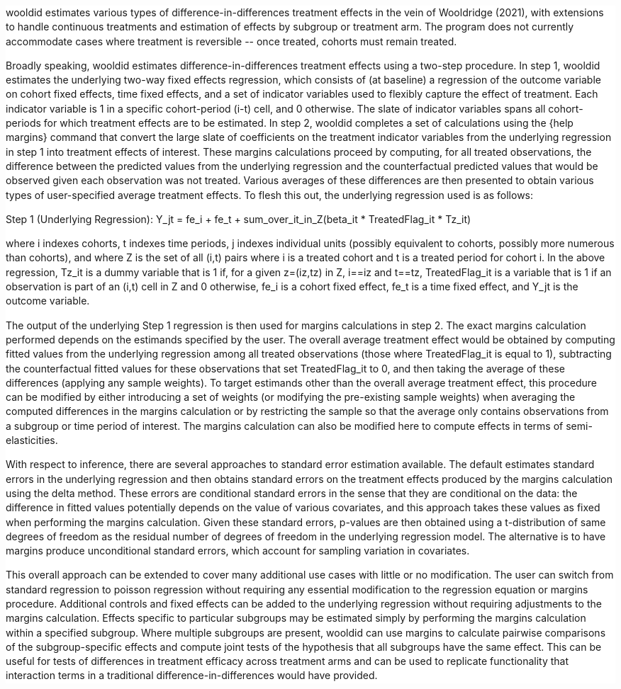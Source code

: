 wooldid estimates various types of difference-in-differences treatment effects in the vein of Wooldridge (2021), with extensions to handle continuous treatments and estimation of effects by subgroup or treatment arm. The program does not currently accommodate cases where treatment is reversible -- once treated, cohorts must remain treated.

Broadly speaking, wooldid estimates difference-in-differences treatment effects using a two-step procedure. In step 1, wooldid estimates the underlying two-way fixed effects regression, which consists of (at baseline) a regression of the outcome variable on cohort fixed effects, time fixed effects, and a set of indicator variables used to flexibly capture the effect of treatment. Each indicator variable is 1 in a specific cohort-period (i-t) cell, and 0 otherwise. The slate of indicator variables spans all cohort-periods for which treatment effects are to be estimated. In step 2, wooldid completes a set of calculations using the {help margins} command that convert the large slate of coefficients on the treatment indicator variables from the underlying regression in step 1 into treatment effects of interest. These margins calculations proceed by computing, for all treated observations, the difference between the predicted values from the underlying regression and the counterfactual predicted values that would be observed given each observation was not treated. Various averages of these differences are then presented to obtain various types of user-specified average treatment effects. To flesh this out, the underlying regression used is as follows: 

Step 1 (Underlying Regression): Y_jt = fe_i + fe_t + sum_over_it_in_Z(beta_it * TreatedFlag_it * Tz_it) 

where i indexes cohorts, t indexes time periods, j indexes individual units (possibly equivalent to cohorts, possibly more numerous than cohorts), and where Z is the set of all (i,t) pairs where i is a treated cohort and t is a treated period for cohort i. In the above regression, Tz_it is a dummy variable that is 1 if, for a given z=(iz,tz) in Z, i==iz and t==tz, TreatedFlag_it is a variable that is 1 if an observation is part of an (i,t) cell in Z and 0 otherwise, fe_i is a cohort fixed effect, fe_t is a time fixed effect,
and Y_jt is the outcome variable. 

The output of the underlying Step 1 regression is then used for margins calculations in step 2. The exact margins calculation performed depends on the estimands specified by the user. The overall average treatment effect would be obtained by computing fitted values from the underlying regression among all treated observations (those where TreatedFlag_it is equal to 1), subtracting the counterfactual fitted values for these observations that set TreatedFlag_it to 0, and then taking the average of these differences (applying any sample weights). To target estimands other than the overall average treatment effect, this procedure can be modified by either introducing a set of weights (or modifying the pre-existing sample weights) when averaging the computed differences in the margins calculation or by restricting the sample so that the average only contains observations from a subgroup or time period of interest. The margins calculation can also be modified here to compute effects in terms of semi-elasticities. 

With respect to inference, there are several approaches to standard error estimation available. The default estimates standard errors in the underlying regression and then obtains standard errors on the treatment effects produced by the margins calculation using the delta method. These errors are conditional standard errors in the sense that they are conditional on the data: the difference in fitted values potentially depends on the value of various covariates, and this approach takes these values as fixed when performing the margins calculation. Given these standard errors, p-values are then obtained using a t-distribution of same degrees of freedom as the residual number of degrees of freedom in the underlying regression model. The alternative is to have margins produce unconditional standard errors, which account for sampling variation in covariates.  

This overall approach can be extended to cover many additional use cases with little or no modification. The user can switch from standard regression to poisson regression without requiring any essential modification to the regression equation or margins procedure. Additional controls and fixed effects can be added to the underlying regression without requiring adjustments to the margins calculation. Effects specific to particular subgroups may be estimated simply by performing the margins calculation within a specified subgroup. Where multiple subgroups are present, wooldid can use margins to calculate pairwise comparisons of the subgroup-specific effects and compute joint tests of the hypothesis that all subgroups have the same effect. This can be useful for tests of differences in treatment efficacy across treatment arms and can be used to replicate functionality that interaction terms in a traditional difference-in-differences would have provided. 
